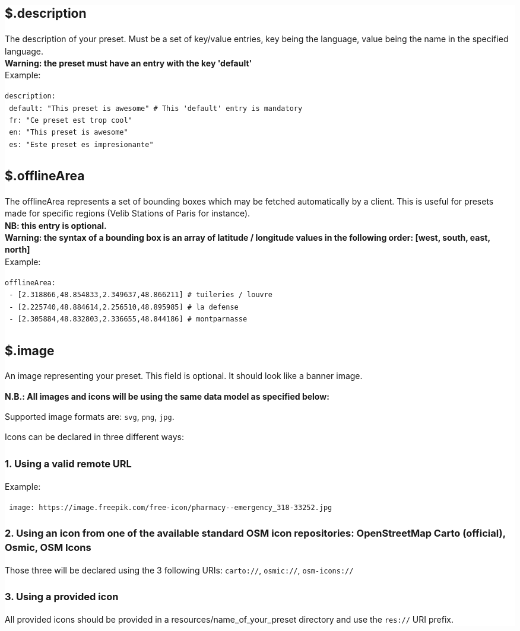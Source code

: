 ## $.description
The description of your preset. Must be a set of key/value entries, key being the language, value being the name in the specified language.  
**Warning: the preset must have an entry with the key 'default'**  
Example:  
```
description:
 default: "This preset is awesome" # This 'default' entry is mandatory
 fr: "Ce preset est trop cool"
 en: "This preset is awesome"
 es: "Este preset es impresionante"
```

## $.offlineArea
The offlineArea represents a set of bounding boxes which may be fetched automatically by a client.
This is useful for presets made for specific regions (Velib Stations of Paris for instance).  
**NB: this entry is optional.**  
**Warning: the syntax of a bounding box is an array of latitude / longitude values in the following order: [west, south, east, north]**  
Example:
```
offlineArea:
 - [2.318866,48.854833,2.349637,48.866211] # tuileries / louvre
 - [2.225740,48.884614,2.256510,48.895985] # la defense
 - [2.305884,48.832803,2.336655,48.844186] # montparnasse
```

## $.image
An image representing your preset. This field is optional. It should look like a banner image.

**N.B.: All images and icons will be using the same data model as specified below:**

Supported image formats are: `svg`, `png`, `jpg`.

Icons can be declared in three different ways:
### 1. Using a valid remote URL

Example:  
```
 image: https://image.freepik.com/free-icon/pharmacy--emergency_318-33252.jpg
```

### 2. Using an icon from one of the available standard OSM icon repositories: OpenStreetMap Carto (official), Osmic, OSM Icons

Those three will be declared using the 3 following URIs: `carto://`, `osmic://`, `osm-icons://`

### 3. Using a provided icon

All provided icons should be provided in a resources/name_of_your_preset directory and use the `res://` URI prefix.
